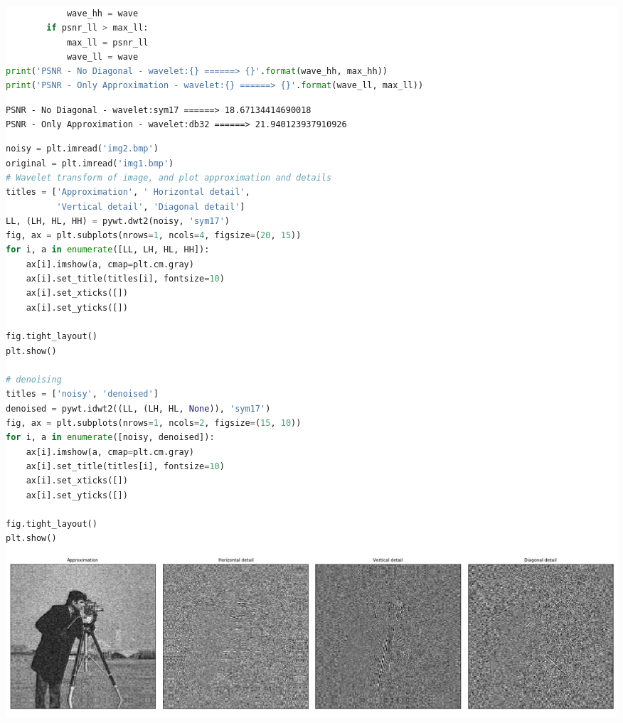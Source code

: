 ```python
            wave_hh = wave
        if psnr_ll > max_ll:
            max_ll = psnr_ll
            wave_ll = wave
print('PSNR - No Diagonal - wavelet:{} ======> {}'.format(wave_hh, max_hh))
print('PSNR - Only Approximation - wavelet:{} ======> {}'.format(wave_ll, max_ll))
```

    PSNR - No Diagonal - wavelet:sym17 ======> 18.67134414690018
    PSNR - Only Approximation - wavelet:db32 ======> 21.940123937910926
    


```python
noisy = plt.imread('img2.bmp')
original = plt.imread('img1.bmp')
# Wavelet transform of image, and plot approximation and details
titles = ['Approximation', ' Horizontal detail',
          'Vertical detail', 'Diagonal detail']
LL, (LH, HL, HH) = pywt.dwt2(noisy, 'sym17')
fig, ax = plt.subplots(nrows=1, ncols=4, figsize=(20, 15))
for i, a in enumerate([LL, LH, HL, HH]):
    ax[i].imshow(a, cmap=plt.cm.gray)
    ax[i].set_title(titles[i], fontsize=10)
    ax[i].set_xticks([])
    ax[i].set_yticks([])

fig.tight_layout()
plt.show()

# denoising
titles = ['noisy', 'denoised']
denoised = pywt.idwt2((LL, (LH, HL, None)), 'sym17')
fig, ax = plt.subplots(nrows=1, ncols=2, figsize=(15, 10))
for i, a in enumerate([noisy, denoised]):
    ax[i].imshow(a, cmap=plt.cm.gray)
    ax[i].set_title(titles[i], fontsize=10)
    ax[i].set_xticks([])
    ax[i].set_yticks([])

fig.tight_layout()
plt.show()

```


![png](output_23_0.png)
